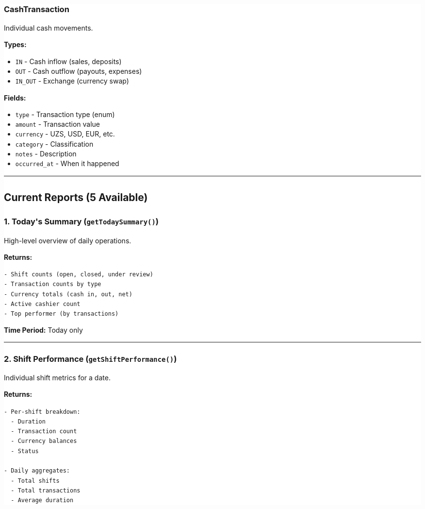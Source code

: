 ### CashTransaction
Individual cash movements.

**Types:**
- `IN` - Cash inflow (sales, deposits)
- `OUT` - Cash outflow (payouts, expenses)  
- `IN_OUT` - Exchange (currency swap)

**Fields:**
- `type` - Transaction type (enum)
- `amount` - Transaction value
- `currency` - UZS, USD, EUR, etc.
- `category` - Classification
- `notes` - Description
- `occurred_at` - When it happened

---

## Current Reports (5 Available)

### 1. Today's Summary (`getTodaySummary()`)
High-level overview of daily operations.

**Returns:**
```
- Shift counts (open, closed, under review)
- Transaction counts by type
- Currency totals (cash in, out, net)
- Active cashier count
- Top performer (by transactions)
```

**Time Period:** Today only

---

### 2. Shift Performance (`getShiftPerformance()`)
Individual shift metrics for a date.

**Returns:**
```
- Per-shift breakdown:
  - Duration
  - Transaction count
  - Currency balances
  - Status
  
- Daily aggregates:
  - Total shifts
  - Total transactions
  - Average duration
```
